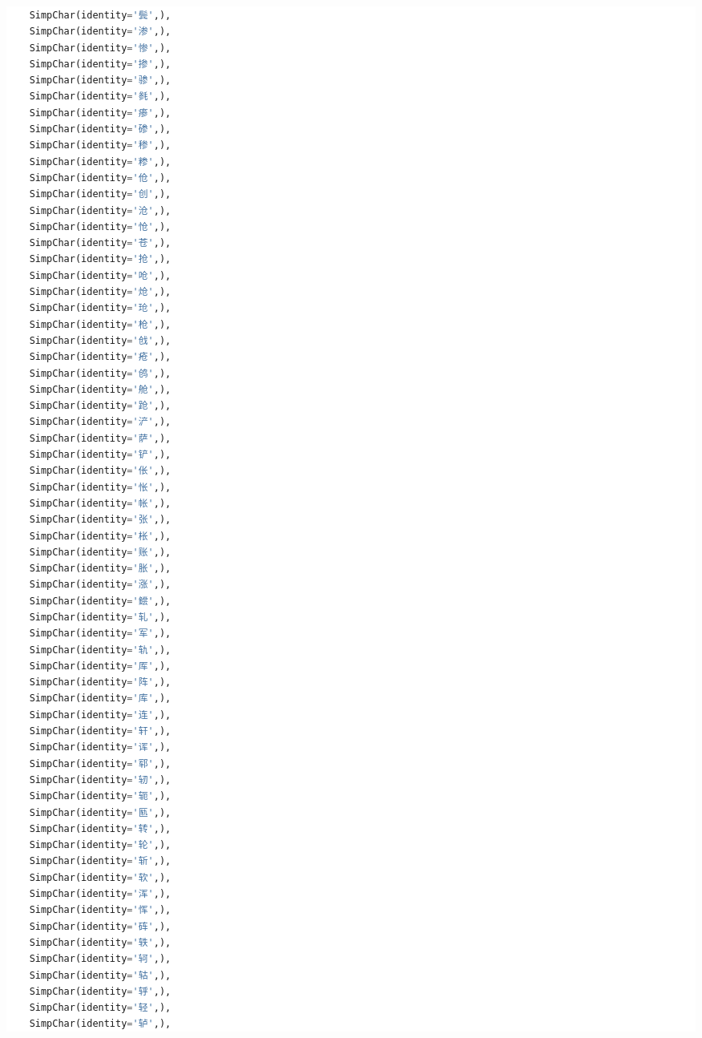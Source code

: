 ```Python
	SimpChar(identity='鬓',),
	SimpChar(identity='渗',),
	SimpChar(identity='惨',),
	SimpChar(identity='掺',),
	SimpChar(identity='骖',),
	SimpChar(identity='毵',),
	SimpChar(identity='瘆',),
	SimpChar(identity='碜',),
	SimpChar(identity='䅟',),
	SimpChar(identity='糁',),
	SimpChar(identity='伧',),
	SimpChar(identity='创',),
	SimpChar(identity='沧',),
	SimpChar(identity='怆',),
	SimpChar(identity='苍',),
	SimpChar(identity='抢',),
	SimpChar(identity='呛',),
	SimpChar(identity='炝',),
	SimpChar(identity='玱',),
	SimpChar(identity='枪',),
	SimpChar(identity='戗',),
	SimpChar(identity='疮',),
	SimpChar(identity='鸧',),
	SimpChar(identity='舱',),
	SimpChar(identity='跄',),
	SimpChar(identity='浐',),
	SimpChar(identity='萨',),
	SimpChar(identity='铲',),
	SimpChar(identity='伥',),
	SimpChar(identity='怅',),
	SimpChar(identity='帐',),
	SimpChar(identity='张',),
	SimpChar(identity='枨',),
	SimpChar(identity='账',),
	SimpChar(identity='胀',),
	SimpChar(identity='涨',),
	SimpChar(identity='鲿',),
	SimpChar(identity='轧',),
	SimpChar(identity='军',),
	SimpChar(identity='轨',),
	SimpChar(identity='厍',),
	SimpChar(identity='阵',),
	SimpChar(identity='库',),
	SimpChar(identity='连',),
	SimpChar(identity='轩',),
	SimpChar(identity='诨',),
	SimpChar(identity='郓',),
	SimpChar(identity='轫',),
	SimpChar(identity='轭',),
	SimpChar(identity='匦',),
	SimpChar(identity='转',),
	SimpChar(identity='轮',),
	SimpChar(identity='斩',),
	SimpChar(identity='软',),
	SimpChar(identity='浑',),
	SimpChar(identity='恽',),
	SimpChar(identity='砗',),
	SimpChar(identity='轶',),
	SimpChar(identity='轲',),
	SimpChar(identity='轱',),
	SimpChar(identity='轷',),
	SimpChar(identity='轻',),
	SimpChar(identity='轳',),
```